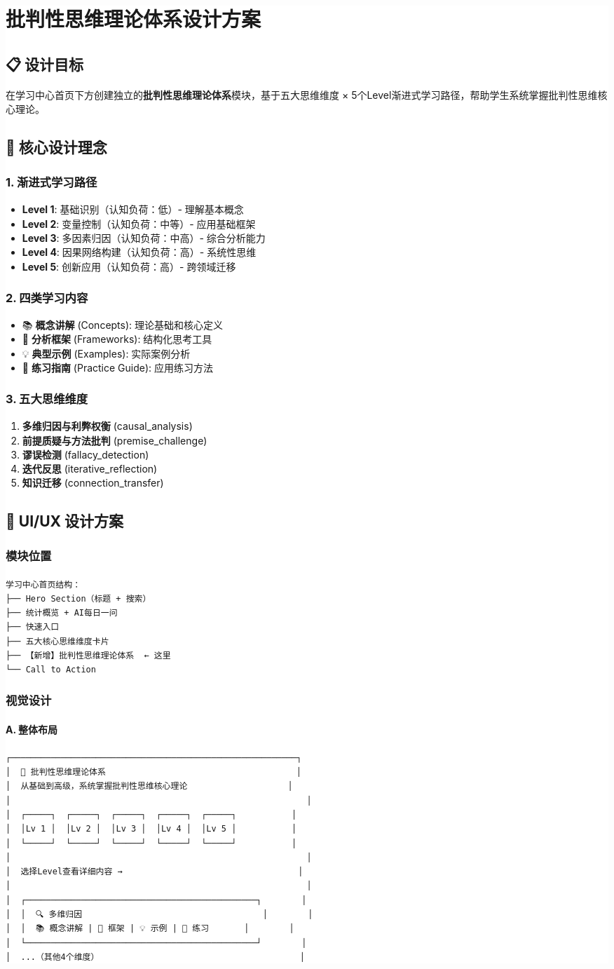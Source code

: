 # 批判性思维理论体系设计方案

## 📋 设计目标

在学习中心首页下方创建独立的**批判性思维理论体系**模块，基于五大思维维度 × 5个Level渐进式学习路径，帮助学生系统掌握批判性思维核心理论。

## 🎯 核心设计理念

### 1. 渐进式学习路径
- **Level 1**: 基础识别（认知负荷：低）- 理解基本概念
- **Level 2**: 变量控制（认知负荷：中等）- 应用基础框架
- **Level 3**: 多因素归因（认知负荷：中高）- 综合分析能力
- **Level 4**: 因果网络构建（认知负荷：高）- 系统性思维
- **Level 5**: 创新应用（认知负荷：高）- 跨领域迁移

### 2. 四类学习内容
- 📚 **概念讲解** (Concepts): 理论基础和核心定义
- 🧩 **分析框架** (Frameworks): 结构化思考工具
- 💡 **典型示例** (Examples): 实际案例分析
- 🎯 **练习指南** (Practice Guide): 应用练习方法

### 3. 五大思维维度
1. **多维归因与利弊权衡** (causal_analysis)
2. **前提质疑与方法批判** (premise_challenge)
3. **谬误检测** (fallacy_detection)
4. **迭代反思** (iterative_reflection)
5. **知识迁移** (connection_transfer)

## 🎨 UI/UX 设计方案

### 模块位置
```
学习中心首页结构：
├── Hero Section（标题 + 搜索）
├── 统计概览 + AI每日一问
├── 快速入口
├── 五大核心思维维度卡片
├── 【新增】批判性思维理论体系  ← 这里
└── Call to Action
```

### 视觉设计

#### A. 整体布局
```
┌─────────────────────────────────────────────────────────┐
│  📖 批判性思维理论体系                                      │
│  从基础到高级，系统掌握批判性思维核心理论                    │
│                                                           │
│  ┌─────┐  ┌─────┐  ┌─────┐  ┌─────┐  ┌─────┐           │
│  │Lv 1 │  │Lv 2 │  │Lv 3 │  │Lv 4 │  │Lv 5 │           │
│  └─────┘  └─────┘  └─────┘  └─────┘  └─────┘           │
│                                                           │
│  选择Level查看详细内容 →                                   │
│                                                           │
│  ┌──────────────────────────────────────────────┐        │
│  │  🔍 多维归因                                    │        │
│  │  📚 概念讲解 | 🧩 框架 | 💡 示例 | 🎯 练习       │        │
│  └──────────────────────────────────────────────┘        │
│  ...（其他4个维度）                                        │
```